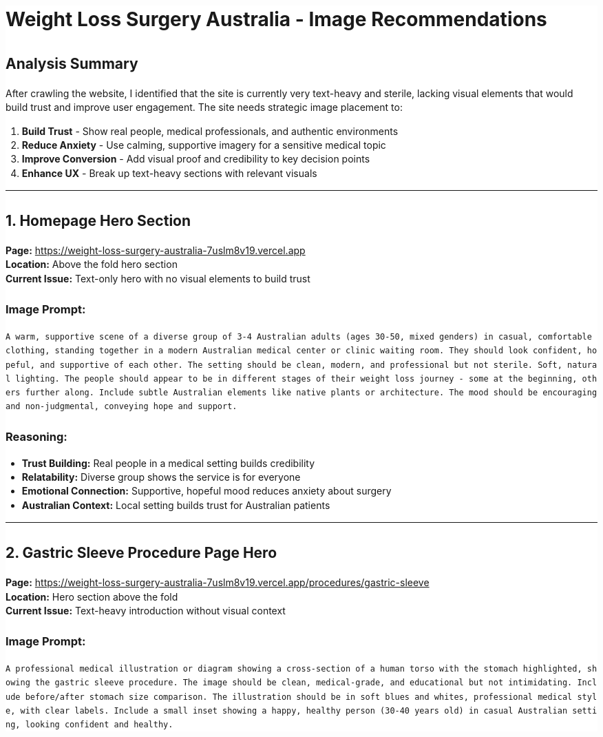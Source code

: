 # Weight Loss Surgery Australia - Image Recommendations

## Analysis Summary
After crawling the website, I identified that the site is currently very text-heavy and sterile, lacking visual elements that would build trust and improve user engagement. The site needs strategic image placement to:

1. **Build Trust** - Show real people, medical professionals, and authentic environments
2. **Reduce Anxiety** - Use calming, supportive imagery for a sensitive medical topic
3. **Improve Conversion** - Add visual proof and credibility to key decision points
4. **Enhance UX** - Break up text-heavy sections with relevant visuals

---

## 1. Homepage Hero Section
**Page:** https://weight-loss-surgery-australia-7uslm8v19.vercel.app  
**Location:** Above the fold hero section  
**Current Issue:** Text-only hero with no visual elements to build trust

### Image Prompt:
```
A warm, supportive scene of a diverse group of 3-4 Australian adults (ages 30-50, mixed genders) in casual, comfortable clothing, standing together in a modern Australian medical center or clinic waiting room. They should look confident, hopeful, and supportive of each other. The setting should be clean, modern, and professional but not sterile. Soft, natural lighting. The people should appear to be in different stages of their weight loss journey - some at the beginning, others further along. Include subtle Australian elements like native plants or architecture. The mood should be encouraging and non-judgmental, conveying hope and support.
```

### Reasoning:
- **Trust Building:** Real people in a medical setting builds credibility
- **Relatability:** Diverse group shows the service is for everyone
- **Emotional Connection:** Supportive, hopeful mood reduces anxiety about surgery
- **Australian Context:** Local setting builds trust for Australian patients

---

## 2. Gastric Sleeve Procedure Page Hero
**Page:** https://weight-loss-surgery-australia-7uslm8v19.vercel.app/procedures/gastric-sleeve  
**Location:** Hero section above the fold  
**Current Issue:** Text-heavy introduction without visual context

### Image Prompt:
```
A professional medical illustration or diagram showing a cross-section of a human torso with the stomach highlighted, showing the gastric sleeve procedure. The image should be clean, medical-grade, and educational but not intimidating. Include before/after stomach size comparison. The illustration should be in soft blues and whites, professional medical style, with clear labels. Include a small inset showing a happy, healthy person (30-40 years old) in casual Australian setting, looking confident and healthy.
```
